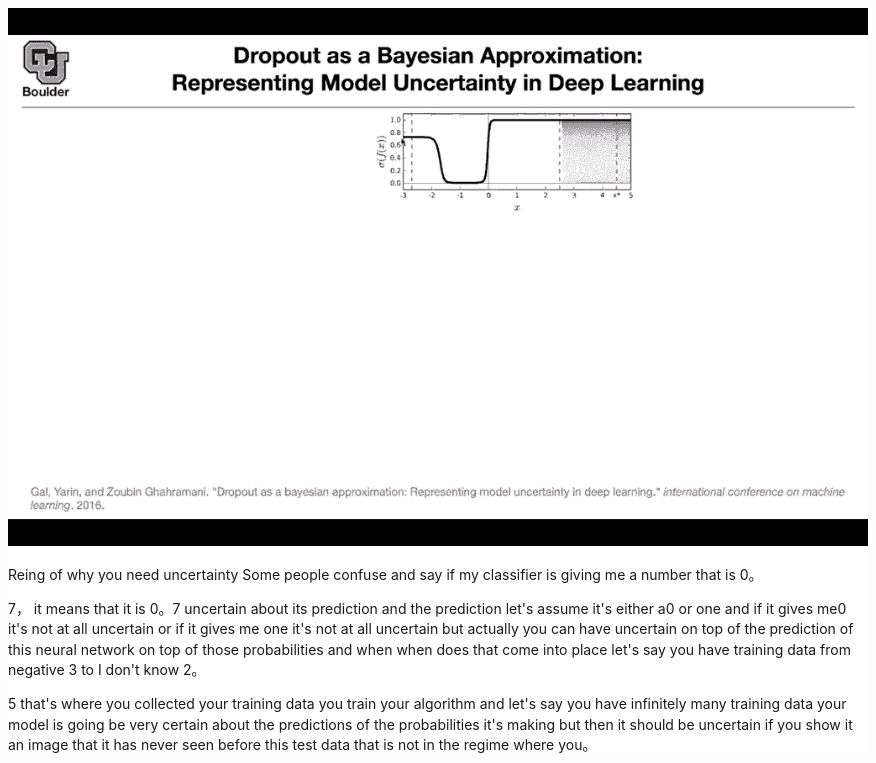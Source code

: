 ![](img/9bb1da85b481d9b5a83045f7eedf4b79_12.png)

Reing of why you need uncertainty Some people confuse and say if my classifier is giving me a number that is 0。

7， it means that it is 0。7 uncertain about its prediction and the prediction let's assume it's either a0 or one and if it gives me0 it's not at all uncertain or if it gives me one it's not at all uncertain but actually you can have uncertain on top of the prediction of this neural network on top of those probabilities and when when does that come into place let's say you have training data from negative 3 to I don't know 2。

5 that's where you collected your training data you train your algorithm and let's say you have infinitely many training data your model is going be very certain about the predictions of the probabilities it's making but then it should be uncertain if you show it an image that it has never seen before this test data that is not in the regime where you。


